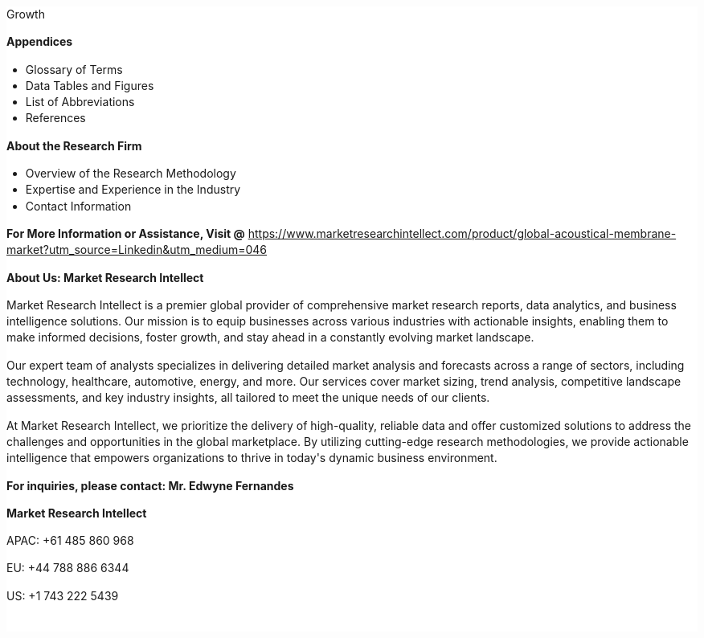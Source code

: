 Growth</li></ul><p><strong>Appendices</strong></p><ul><li>Glossary of Terms</li><li>Data Tables and Figures</li><li>List of Abbreviations</li><li>References</li></ul><p><strong>About the Research Firm</strong></p><ul><li>Overview of the Research Methodology</li><li>Expertise and Experience in the Industry</li><li>Contact Information</li></ul></div><div class="article-main__content" data-test-id="publishing-text-block"><p><span class="font-[700]"><strong>For More Information or Assistance, Visit @</strong>&nbsp;<a href="https://www.marketresearchintellect.com/product/global-acoustical-membrane-market?utm_source=Linkedin&utm_medium=046">https://www.marketresearchintellect.com/product/global-acoustical-membrane-market?utm_source=Linkedin&utm_medium=046</a></span></p><p><strong>About Us: Market Research Intellect</strong></p><p>Market Research Intellect is a premier global provider of comprehensive market research reports, data analytics, and business intelligence solutions. Our mission is to equip businesses across various industries with actionable insights, enabling them to make informed decisions, foster growth, and stay ahead in a constantly evolving market landscape.</p><p>Our expert team of analysts specializes in delivering detailed market analysis and forecasts across a range of sectors, including technology, healthcare, automotive, energy, and more. Our services cover market sizing, trend analysis, competitive landscape assessments, and key industry insights, all tailored to meet the unique needs of our clients.</p><p>At Market Research Intellect, we prioritize the delivery of high-quality, reliable data and offer customized solutions to address the challenges and opportunities in the global marketplace. By utilizing cutting-edge research methodologies, we provide actionable intelligence that empowers organizations to thrive in today's dynamic business environment.</p><p><strong>For inquiries, please contact: Mr. Edwyne Fernandes</strong></p><p><strong>Market Research Intellect</strong></p><p>APAC: +61 485 860 968</p><p>EU: +44 788 886 6344</p><p>US: +1 743 222 5439</p></div><div class="article-main__content" data-test-id="publishing-text-block">&nbsp;</div>
